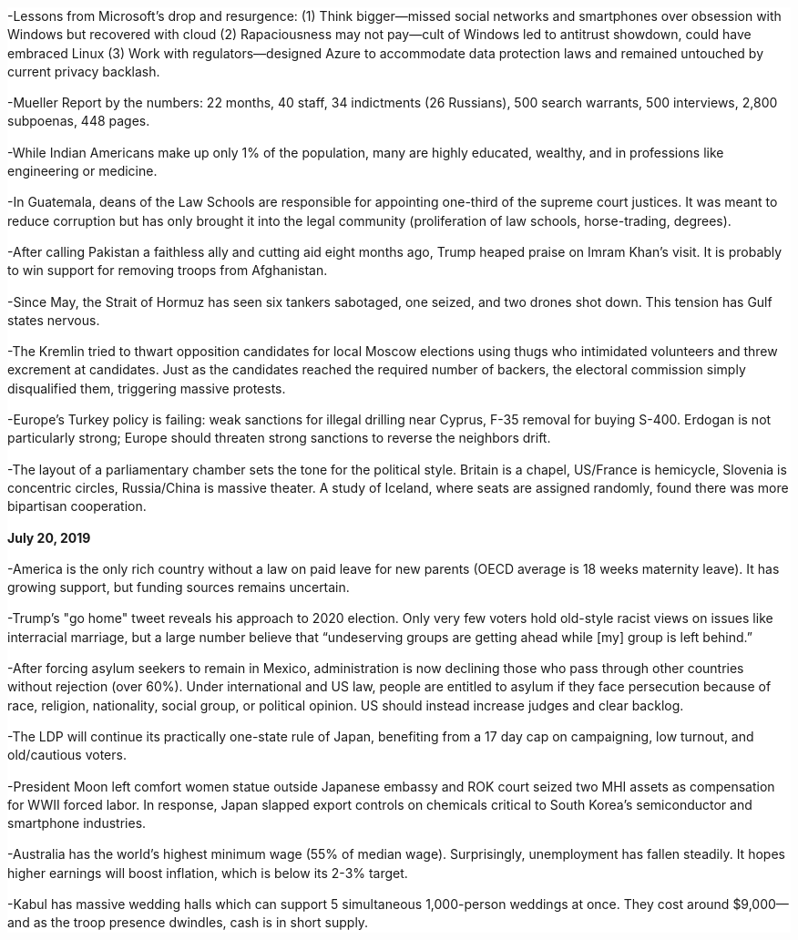 -Lessons from Microsoft’s drop and resurgence: (1) Think bigger—missed social networks and smartphones over obsession with Windows but recovered with cloud (2) Rapaciousness may not pay—cult of Windows led to antitrust showdown, could have embraced Linux (3) Work with regulators—designed Azure to accommodate data protection laws and remained untouched by current privacy backlash.

-Mueller Report by the numbers: 22 months, 40 staff, 34 indictments (26 Russians), 500 search warrants, 500 interviews, 2,800 subpoenas, 448 pages.

-While Indian Americans make up only 1% of the population, many are highly educated, wealthy, and in professions like engineering or medicine.

-In Guatemala, deans of the Law Schools are responsible for appointing one-third of the supreme court justices.  It was meant to reduce corruption but has only brought it into the legal community (proliferation of law schools, horse-trading, degrees).

-After calling Pakistan a faithless ally and cutting aid eight months ago, Trump heaped praise on Imram Khan’s visit.  It is probably to win support for removing troops from Afghanistan.

-Since May, the Strait of Hormuz has seen six tankers sabotaged, one seized, and two drones shot down.  This tension has Gulf states nervous.

-The Kremlin tried to thwart opposition candidates for local Moscow elections using thugs who intimidated volunteers and threw excrement at candidates.  Just as the candidates reached the required number of backers, the electoral commission simply disqualified them, triggering massive protests.

-Europe’s Turkey policy is failing: weak sanctions for illegal drilling near Cyprus, F-35 removal for buying S-400.  Erdogan is not particularly strong; Europe should threaten strong sanctions to reverse the neighbors drift.

-The layout of a parliamentary chamber sets the tone for the political style.  Britain is a chapel, US/France is hemicycle, Slovenia is concentric circles, Russia/China is massive theater.  A study of Iceland, where seats are assigned randomly, found there was more bipartisan cooperation.

**July 20, 2019**

-America is the only rich country without a law on paid leave for new parents (OECD average is 18 weeks maternity leave).  It has growing support, but funding sources remains uncertain.

-Trump’s "go home" tweet reveals his approach to 2020 election. Only very few voters hold old-style racist views on issues like interracial marriage, but a large number believe that “undeserving groups are getting ahead while [my] group is left behind.”

-After forcing asylum seekers to remain in Mexico, administration is now declining those who pass through other countries without rejection (over 60%).  Under international and US law, people are entitled to asylum if they face persecution because of race, religion, nationality, social group, or political opinion. US should instead increase judges and clear backlog.

-The LDP will continue its practically one-state rule of Japan, benefiting from a 17 day cap on campaigning, low turnout, and old/cautious voters.

-President Moon left comfort women statue outside Japanese embassy and ROK court seized two MHI assets as compensation for WWII forced labor.  In response, Japan slapped export controls on chemicals critical to South Korea’s semiconductor and smartphone industries.

-Australia has the world’s highest minimum wage (55% of median wage).  Surprisingly, unemployment has fallen steadily.  It hopes higher earnings will boost inflation, which is below its 2-3% target.

-Kabul has massive wedding halls which can support 5 simultaneous 1,000-person weddings at once.  They cost around $9,000—and as the troop presence dwindles, cash is in short supply.
